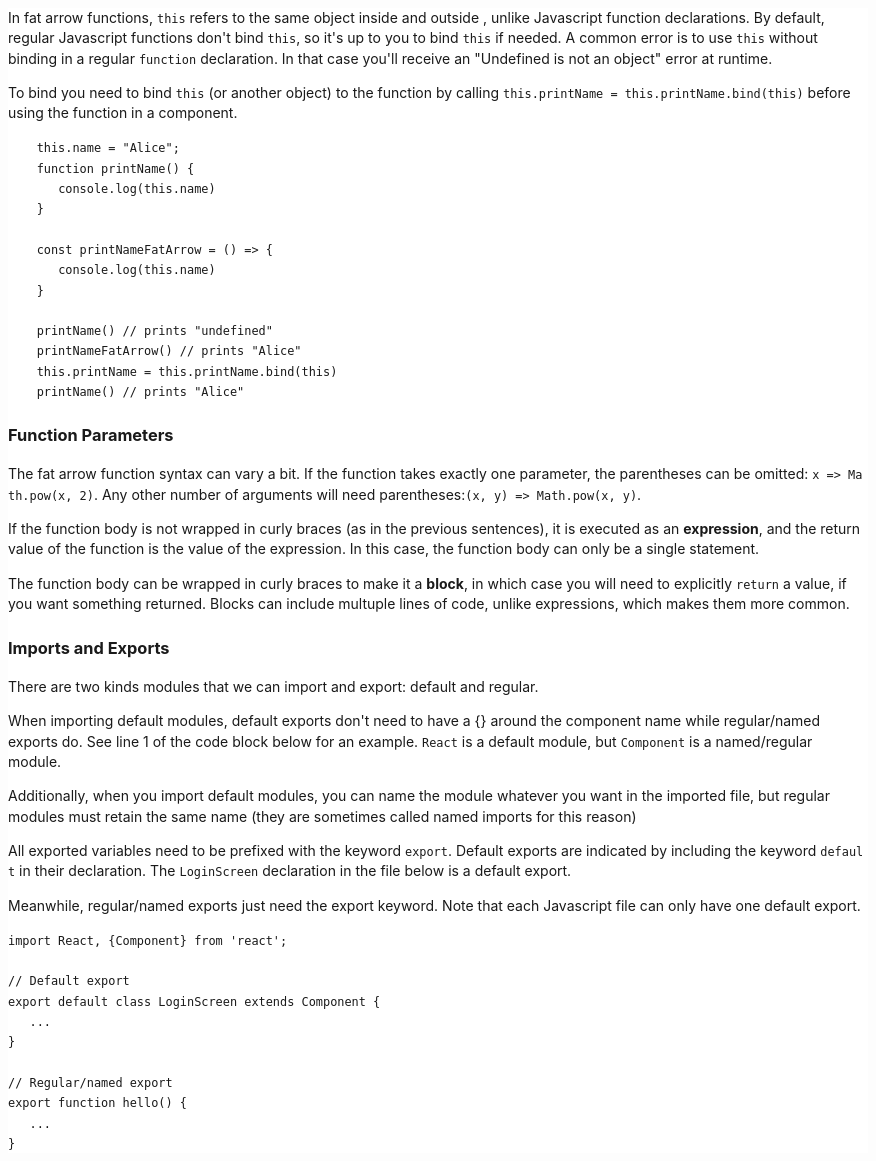 In fat arrow functions, `this` refers to the same object inside and outside , unlike Javascript function declarations. By default, regular Javascript functions don't bind `this`, so it's up to you to bind `this` if needed. A common error is to use `this` without binding in a regular `function` declaration. In that case you'll receive an "Undefined is not an object" error at runtime.

To bind you need to bind `this` (or another object) to the function by calling `this.printName = this.printName.bind(this)` before using the function in a component.
```
    this.name = "Alice";
    function printName() {
       console.log(this.name)
    }

    const printNameFatArrow = () => {
       console.log(this.name)
    }

    printName() // prints "undefined"
    printNameFatArrow() // prints "Alice"
    this.printName = this.printName.bind(this)
    printName() // prints "Alice"
```
### Function Parameters

The fat arrow function syntax can vary a bit. If the function takes exactly one parameter, the parentheses can be omitted: `x => Math.pow(x, 2)`. Any other number of arguments will need parentheses:`(x, y) => Math.pow(x, y)`. 

If the function body is not wrapped in curly braces (as in the previous sentences), it is executed as an **expression**, and the return value of the function is the value of the expression. In this case, the function body can only be a single statement.

The function body can be wrapped in curly braces to make it a **block**, in which case you will need to explicitly `return` a value, if you want something returned. Blocks can include multuple lines of code, unlike expressions, which makes them more common.

### Imports and Exports

There are two kinds modules that we can import and export: default and regular.

When importing default modules, default exports don't need to have a {} around the component name while regular/named exports do. See line 1 of the code block below for an example. `React` is a default module, but `Component` is a named/regular module.

Additionally, when you import default modules, you can name the module whatever you want in the imported file, but regular modules must retain the same name (they are sometimes called named imports for this reason)

All exported variables need to be prefixed with the keyword `export`. Default exports are indicated by including the keyword `default` in their declaration. The `LoginScreen` declaration in the file below is a default export. 

Meanwhile, regular/named exports just need the export keyword. Note that each Javascript file can only have one default export.
```
import React, {Component} from 'react';

// Default export
export default class LoginScreen extends Component {
   ...
}

// Regular/named export
export function hello() {
   ...
}
```
